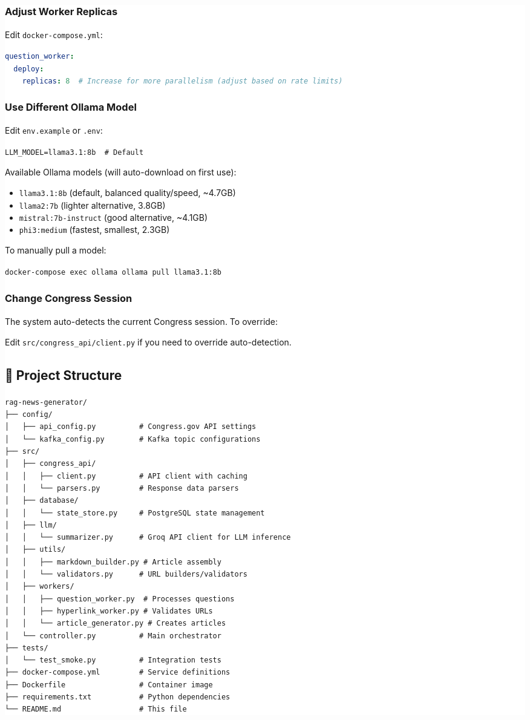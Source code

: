 ### Adjust Worker Replicas

Edit `docker-compose.yml`:
```yaml
question_worker:
  deploy:
    replicas: 8  # Increase for more parallelism (adjust based on rate limits)
```

### Use Different Ollama Model

Edit `env.example` or `.env`:
```
LLM_MODEL=llama3.1:8b  # Default
```

Available Ollama models (will auto-download on first use):
- `llama3.1:8b` (default, balanced quality/speed, ~4.7GB)
- `llama2:7b` (lighter alternative, 3.8GB)
- `mistral:7b-instruct` (good alternative, ~4.1GB)
- `phi3:medium` (fastest, smallest, 2.3GB)

To manually pull a model:
```bash
docker-compose exec ollama ollama pull llama3.1:8b
```

### Change Congress Session

The system auto-detects the current Congress session. To override:

Edit `src/congress_api/client.py` if you need to override auto-detection.

## 📁 Project Structure

```
rag-news-generator/
├── config/
│   ├── api_config.py          # Congress.gov API settings
│   └── kafka_config.py        # Kafka topic configurations
├── src/
│   ├── congress_api/
│   │   ├── client.py          # API client with caching
│   │   └── parsers.py         # Response data parsers
│   ├── database/
│   │   └── state_store.py     # PostgreSQL state management
│   ├── llm/
│   │   └── summarizer.py      # Groq API client for LLM inference
│   ├── utils/
│   │   ├── markdown_builder.py # Article assembly
│   │   └── validators.py      # URL builders/validators
│   ├── workers/
│   │   ├── question_worker.py  # Processes questions
│   │   ├── hyperlink_worker.py # Validates URLs
│   │   └── article_generator.py # Creates articles
│   └── controller.py          # Main orchestrator
├── tests/
│   └── test_smoke.py          # Integration tests
├── docker-compose.yml         # Service definitions
├── Dockerfile                 # Container image
├── requirements.txt           # Python dependencies
└── README.md                  # This file
```
